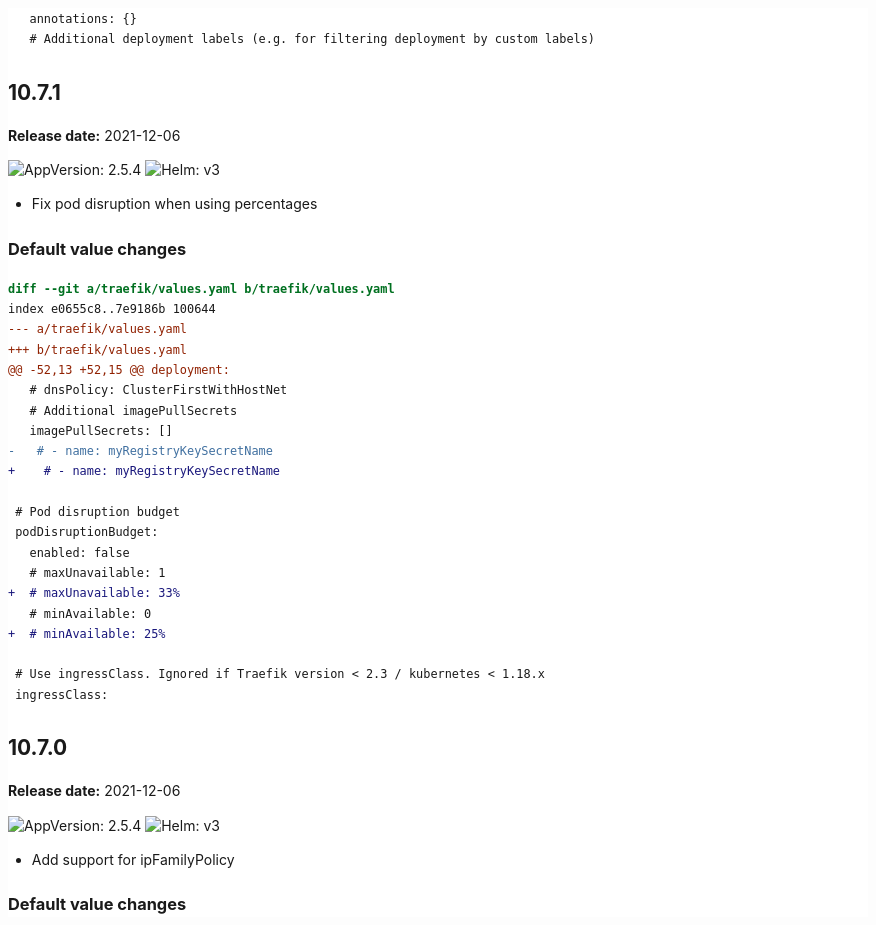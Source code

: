 ```diff
   annotations: {}
   # Additional deployment labels (e.g. for filtering deployment by custom labels)
```

## 10.7.1 

**Release date:** 2021-12-06

![AppVersion: 2.5.4](https://img.shields.io/static/v1?label=AppVersion&message=2.5.4&color=success&logo=)
![Helm: v3](https://img.shields.io/static/v1?label=Helm&message=v3&color=informational&logo=helm)


* Fix pod disruption when using percentages 

### Default value changes

```diff
diff --git a/traefik/values.yaml b/traefik/values.yaml
index e0655c8..7e9186b 100644
--- a/traefik/values.yaml
+++ b/traefik/values.yaml
@@ -52,13 +52,15 @@ deployment:
   # dnsPolicy: ClusterFirstWithHostNet
   # Additional imagePullSecrets
   imagePullSecrets: []
-   # - name: myRegistryKeySecretName
+    # - name: myRegistryKeySecretName
 
 # Pod disruption budget
 podDisruptionBudget:
   enabled: false
   # maxUnavailable: 1
+  # maxUnavailable: 33%
   # minAvailable: 0
+  # minAvailable: 25%
 
 # Use ingressClass. Ignored if Traefik version < 2.3 / kubernetes < 1.18.x
 ingressClass:
```

## 10.7.0 

**Release date:** 2021-12-06

![AppVersion: 2.5.4](https://img.shields.io/static/v1?label=AppVersion&message=2.5.4&color=success&logo=)
![Helm: v3](https://img.shields.io/static/v1?label=Helm&message=v3&color=informational&logo=helm)


* Add support for ipFamilyPolicy 

### Default value changes
